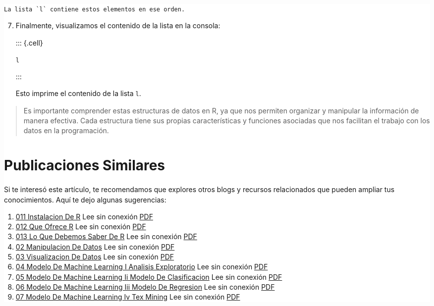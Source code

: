 






    La lista `l` contiene estos elementos en ese orden.

7.  Finalmente, visualizamos el contenido de la lista en la consola:








    ::: {.cell}
    
    ```{.r .cell-code}
    l
    ```
    :::








    Esto imprime el contenido de la lista `l`.

> Es importante comprender estas estructuras de datos en R, ya que nos permiten organizar y manipular la información de manera efectiva. Cada estructura tiene sus propias características y funciones asociadas que nos facilitan el trabajo con los datos en la programación.


# Publicaciones Similares

Si te interesó este artículo, te recomendamos que explores otros blogs y recursos relacionados que pueden ampliar tus conocimientos. Aquí te dejo algunas sugerencias:


1. [011 Instalacion De R](https://achalmaedison.netlify.app/programacion-software/r/2020-06-10-011-instalacion-de-r) Lee sin conexión [PDF](https://achalmaedison.netlify.app/programacion-software/r/2020-06-10-011-instalacion-de-r/index.pdf)
2. [012 Que Ofrece R](https://achalmaedison.netlify.app/programacion-software/r/2020-06-10-012-que-ofrece-r) Lee sin conexión [PDF](https://achalmaedison.netlify.app/programacion-software/r/2020-06-10-012-que-ofrece-r/index.pdf)
3. [013 Lo Que Debemos Saber De R](https://achalmaedison.netlify.app/programacion-software/r/2020-06-10-013-lo-que-debemos-saber-de-r) Lee sin conexión [PDF](https://achalmaedison.netlify.app/programacion-software/r/2020-06-10-013-lo-que-debemos-saber-de-r/index.pdf)
4. [02 Manipulacion De Datos](https://achalmaedison.netlify.app/programacion-software/r/2021-04-05-02-manipulacion-de-datos) Lee sin conexión [PDF](https://achalmaedison.netlify.app/programacion-software/r/2021-04-05-02-manipulacion-de-datos/index.pdf)
5. [03 Visualizacion De Datos](https://achalmaedison.netlify.app/programacion-software/r/2021-04-12-03-visualizacion-de-datos) Lee sin conexión [PDF](https://achalmaedison.netlify.app/programacion-software/r/2021-04-12-03-visualizacion-de-datos/index.pdf)
6. [04 Modelo De Machine Learning I Analisis Exploratorio](https://achalmaedison.netlify.app/programacion-software/r/2022-11-07-04-modelo-de-machine-learning-i-analisis-exploratorio) Lee sin conexión [PDF](https://achalmaedison.netlify.app/programacion-software/r/2022-11-07-04-modelo-de-machine-learning-i-analisis-exploratorio/index.pdf)
7. [05 Modelo De Machine Learning Ii Modelo De Clasificacion](https://achalmaedison.netlify.app/programacion-software/r/2022-11-14-05-modelo-de-machine-learning-ii-modelo-de-clasificacion) Lee sin conexión [PDF](https://achalmaedison.netlify.app/programacion-software/r/2022-11-14-05-modelo-de-machine-learning-ii-modelo-de-clasificacion/index.pdf)
8. [06 Modelo De Machine Learning Iii Modelo De Regresion](https://achalmaedison.netlify.app/programacion-software/r/2022-11-21-06-modelo-de-machine-learning-iii-modelo-de-regresion) Lee sin conexión [PDF](https://achalmaedison.netlify.app/programacion-software/r/2022-11-21-06-modelo-de-machine-learning-iii-modelo-de-regresion/index.pdf)
9. [07 Modelo De Machine Learning Iv Tex Mining](https://achalmaedison.netlify.app/programacion-software/r/2022-11-28-07-modelo-de-machine-learning-iv-tex-mining) Lee sin conexión [PDF](https://achalmaedison.netlify.app/programacion-software/r/2022-11-28-07-modelo-de-machine-learning-iv-tex-mining/index.pdf)